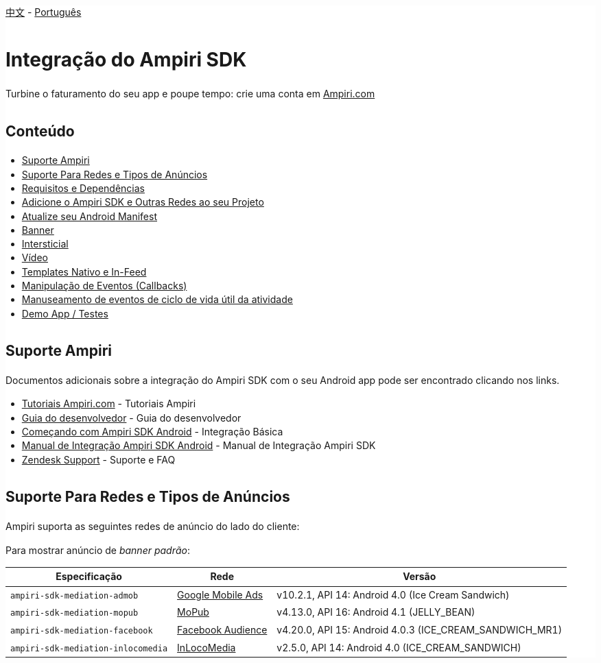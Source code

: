 [中文](localization/zh/README.md) - [Português](localization/pt/README.md)

# Integração do Ampiri SDK

Turbine o faturamento do seu app e poupe tempo: crie uma conta em [Ampiri.com](https://ampiri.com)

## Conteúdo

* [Suporte Ampiri](#suporte-ampiri)
* [Suporte Para Redes e Tipos de Anúncios](#suporte-para-redes-e-tipos-de-anúncios)
* [Requisitos e Dependências](#requisitos-e-dependências)
* [Adicione o Ampiri SDK e Outras Redes ao seu Projeto](#adicione-o-ampiri-sdk-e-outras-redes-ao-seu-projeto)
* [Atualize seu Android Manifest](#atualize-seu-android-manifest)
* [Banner](#banner)
* [Intersticial](#intersticial)
* [Vídeo](#vídeo)
* [Templates Nativo e In-Feed](#templates-nativo-e-in-feed)
* [Manipulação de Eventos (Callbacks)](#manipulação-de-eventos-(callbacks))
* [Manuseamento de eventos de ciclo de vida útil da atividade](#manuseamento-de-eventos-de-ciclo-de-vida-útil-da-atividade)
* [Demo App / Testes](#demo-app-/-testes)

## Suporte Ampiri ##

Documentos adicionais sobre a integração do Ampiri SDK com o seu Android app pode ser encontrado clicando nos links.

- [Tutoriais Ampiri.com](http://www.ampiri.com/tutorials/) - Tutoriais Ampiri
- [Guia do desenvolvedor](https://ampiri.zendesk.com/hc/en-us/articles/213857245-Publisher-s-Self-Serve-UI-User-Guide) - Guia do desenvolvedor
- [Começando com Ampiri SDK Android](https://ampiri.zendesk.com/hc/en-us/articles/213431769-Ampiri-SDK-Android-Quickstart) - Integração Básica
- [Manual de Integração Ampiri SDK Android](https://ampiri.zendesk.com/hc/en-us/articles/115000510445-Ampiri-SDK-Android-Integration-Manual) - Manual de Integração Ampiri SDK
- [Zendesk Support](https://ampiri.zendesk.com/hc/en-us) - Suporte e FAQ

## Suporte Para Redes e Tipos de Anúncios ##

Ampiri suporta as seguintes redes de anúncio do lado do cliente:

Para mostrar anúncio de *banner padrão*:

| Especificação | Rede | Versão |
|----------|----------|----------|
|`ampiri-sdk-mediation-admob`|[Google Mobile Ads](https://developers.google.com/admob/android/quick-start)|v10.2.1, API 14: Android 4.0 (Ice Cream Sandwich)|
|`ampiri-sdk-mediation-mopub`|[MoPub](https://github.com/mopub/mopub-android-sdk)|v4.13.0, API 16: Android 4.1 (JELLY_BEAN)|
|`ampiri-sdk-mediation-facebook`| [Facebook Audience](https://developers.facebook.com/docs/audience-network)|v4.20.0, API 15: Android 4.0.3 (ICE_CREAM_SANDWICH_MR1)|
|`ampiri-sdk-mediation-inlocomedia`| [InLocoMedia](http://docs.inlocomedia.com)| v2.5.0, API 14: Android 4.0 (ICE_CREAM_SANDWICH)|
